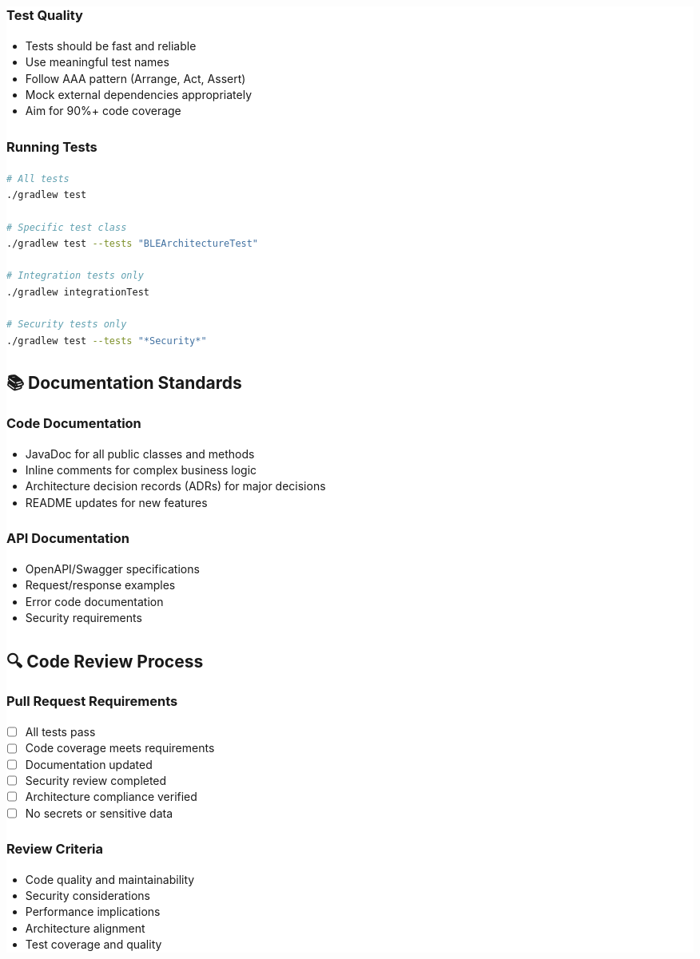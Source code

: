 ### Test Quality
- Tests should be fast and reliable
- Use meaningful test names
- Follow AAA pattern (Arrange, Act, Assert)
- Mock external dependencies appropriately
- Aim for 90%+ code coverage

### Running Tests
```bash
# All tests
./gradlew test

# Specific test class
./gradlew test --tests "BLEArchitectureTest"

# Integration tests only
./gradlew integrationTest

# Security tests only
./gradlew test --tests "*Security*"
```

## 📚 Documentation Standards

### Code Documentation
- JavaDoc for all public classes and methods
- Inline comments for complex business logic
- Architecture decision records (ADRs) for major decisions
- README updates for new features

### API Documentation
- OpenAPI/Swagger specifications
- Request/response examples
- Error code documentation
- Security requirements

## 🔍 Code Review Process

### Pull Request Requirements
- [ ] All tests pass
- [ ] Code coverage meets requirements
- [ ] Documentation updated
- [ ] Security review completed
- [ ] Architecture compliance verified
- [ ] No secrets or sensitive data

### Review Criteria
- Code quality and maintainability
- Security considerations
- Performance implications
- Architecture alignment
- Test coverage and quality
